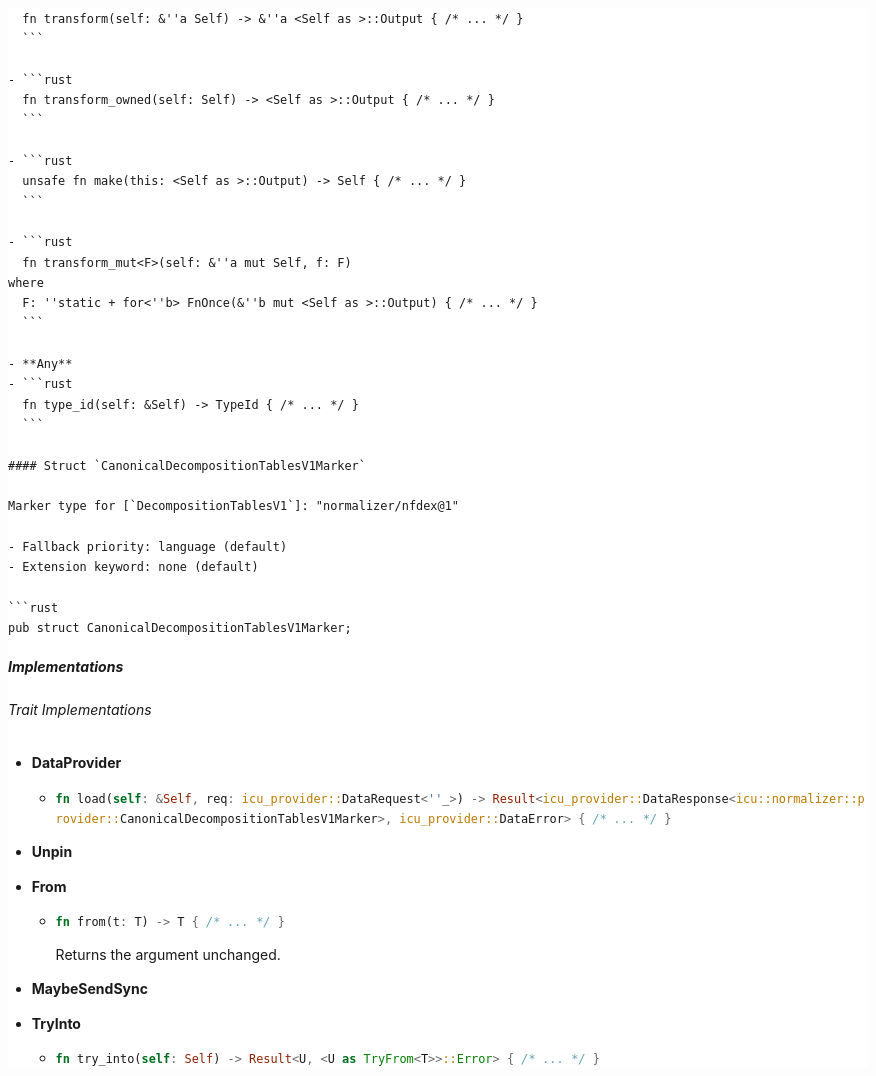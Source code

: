   ```
    fn transform(self: &''a Self) -> &''a <Self as >::Output { /* ... */ }
    ```

  - ```rust
    fn transform_owned(self: Self) -> <Self as >::Output { /* ... */ }
    ```

  - ```rust
    unsafe fn make(this: <Self as >::Output) -> Self { /* ... */ }
    ```

  - ```rust
    fn transform_mut<F>(self: &''a mut Self, f: F)
where
    F: ''static + for<''b> FnOnce(&''b mut <Self as >::Output) { /* ... */ }
    ```

- **Any**
  - ```rust
    fn type_id(self: &Self) -> TypeId { /* ... */ }
    ```

#### Struct `CanonicalDecompositionTablesV1Marker`

Marker type for [`DecompositionTablesV1`]: "normalizer/nfdex@1"

- Fallback priority: language (default)
- Extension keyword: none (default)

```rust
pub struct CanonicalDecompositionTablesV1Marker;
```

##### Implementations

###### Trait Implementations

- **DataProvider**
  - ```rust
    fn load(self: &Self, req: icu_provider::DataRequest<''_>) -> Result<icu_provider::DataResponse<icu::normalizer::provider::CanonicalDecompositionTablesV1Marker>, icu_provider::DataError> { /* ... */ }
    ```

- **Unpin**
- **From**
  - ```rust
    fn from(t: T) -> T { /* ... */ }
    ```
    Returns the argument unchanged.

- **MaybeSendSync**
- **TryInto**
  - ```rust
    fn try_into(self: Self) -> Result<U, <U as TryFrom<T>>::Error> { /* ... */ }
    ```
